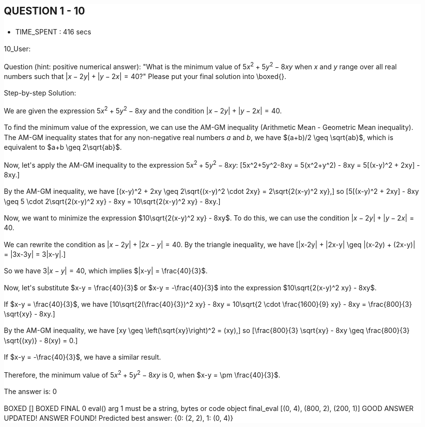 
## QUESTION 1 - 10 
- TIME_SPENT : 416 secs

10_User:

Question (hint: positive numerical answer):
"What is the minimum value of $5x^2+5y^2-8xy$ when $x$ and $y$ range over all real numbers such that $|x-2y| + |y-2x| = 40$?"
Please put your final solution into \boxed{}.

Step-by-step Solution:


We are given the expression $5x^2+5y^2-8xy$ and the condition $|x-2y| + |y-2x| = 40$.

To find the minimum value of the expression, we can use the AM-GM inequality (Arithmetic Mean - Geometric Mean inequality). The AM-GM inequality states that for any non-negative real numbers $a$ and $b$, we have $(a+b)/2 \geq \sqrt{ab}$, which is equivalent to $a+b \geq 2\sqrt{ab}$.

Now, let's apply the AM-GM inequality to the expression $5x^2+5y^2-8xy$:
\[5x^2+5y^2-8xy = 5(x^2+y^2) - 8xy = 5[(x-y)^2 + 2xy] - 8xy.\]

By the AM-GM inequality, we have
\[(x-y)^2 + 2xy \geq 2\sqrt{(x-y)^2 \cdot 2xy} = 2\sqrt{2(x-y)^2 xy},\]
so
\[5[(x-y)^2 + 2xy] - 8xy \geq 5 \cdot 2\sqrt{2(x-y)^2 xy} - 8xy = 10\sqrt{2(x-y)^2 xy} - 8xy.\]

Now, we want to minimize the expression $10\sqrt{2(x-y)^2 xy} - 8xy$. To do this, we can use the condition $|x-2y| + |y-2x| = 40$.

We can rewrite the condition as $|x-2y| + |2x-y| = 40$. By the triangle inequality, we have
\[|x-2y| + |2x-y| \geq |(x-2y) + (2x-y)| = |3x-3y| = 3|x-y|.\]

So we have $3|x-y| = 40$, which implies $|x-y| = \frac{40}{3}$.

Now, let's substitute $x-y = \frac{40}{3}$ or $x-y = -\frac{40}{3}$ into the expression $10\sqrt{2(x-y)^2 xy} - 8xy$.

If $x-y = \frac{40}{3}$, we have
\[10\sqrt{2(\frac{40}{3})^2 xy} - 8xy = 10\sqrt{2 \cdot \frac{1600}{9} xy} - 8xy = \frac{800}{3} \sqrt{xy} - 8xy.\]

By the AM-GM inequality, we have
\[xy \geq \left(\sqrt{xy}\right)^2 = (xy),\]
so
\[\frac{800}{3} \sqrt{xy} - 8xy \geq \frac{800}{3} \sqrt{(xy)} - 8(xy) = 0.\]

If $x-y = -\frac{40}{3}$, we have a similar result.

Therefore, the minimum value of $5x^2+5y^2-8xy$ is 0, when $x-y = \pm \frac{40}{3}$.

The answer is: $0$

BOXED []
BOXED FINAL 0
eval() arg 1 must be a string, bytes or code object final_eval
[(0, 4), (800, 2), (200, 1)]
GOOD ANSWER UPDATED!
ANSWER FOUND!
Predicted best answer: {0: (2, 2), 1: (0, 4)}
